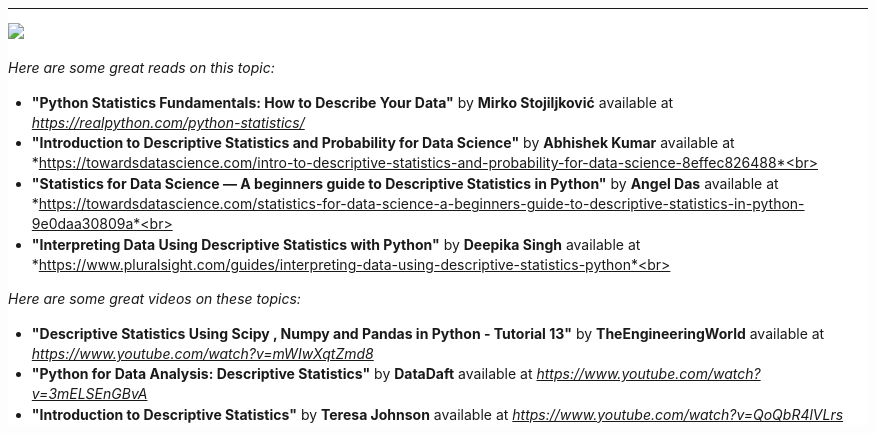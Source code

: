 
```python

```


```python

```


```python

```


```python

```


```python

```


```python

```


```python

```


```python

```


```python

```

___
![](https://media2.giphy.com/media/5nj4ZZWl6QwneEaBX4/source.gif) <br>


*Here are some great reads on this topic:* 
- __"Python Statistics Fundamentals: How to Describe Your Data"__ by __Mirko Stojiljković__ available at *https://realpython.com/python-statistics/* <br>
- __"Introduction to Descriptive Statistics and Probability for Data Science"__ by __Abhishek Kumar__ available at *https://towardsdatascience.com/intro-to-descriptive-statistics-and-probability-for-data-science-8effec826488*<br>
- __"Statistics for Data Science — A beginners guide to Descriptive Statistics in Python"__ by __Angel Das__ available at *https://towardsdatascience.com/statistics-for-data-science-a-beginners-guide-to-descriptive-statistics-in-python-9e0daa30809a*<br>
- __"Interpreting Data Using Descriptive Statistics with Python"__ by __Deepika Singh__ available at *https://www.pluralsight.com/guides/interpreting-data-using-descriptive-statistics-python*<br>


*Here are some great videos on these topics:* 
- __"Descriptive Statistics Using Scipy , Numpy and Pandas in Python - Tutorial 13"__ by __TheEngineeringWorld__ available at *https://www.youtube.com/watch?v=mWIwXqtZmd8* <br>
- __"Python for Data Analysis: Descriptive Statistics"__ by __DataDaft__ available at *https://www.youtube.com/watch?v=3mELSEnGBvA* <br>
- __"Introduction to Descriptive Statistics"__ by __Teresa Johnson__ available at *https://www.youtube.com/watch?v=QoQbR4lVLrs* <br>
